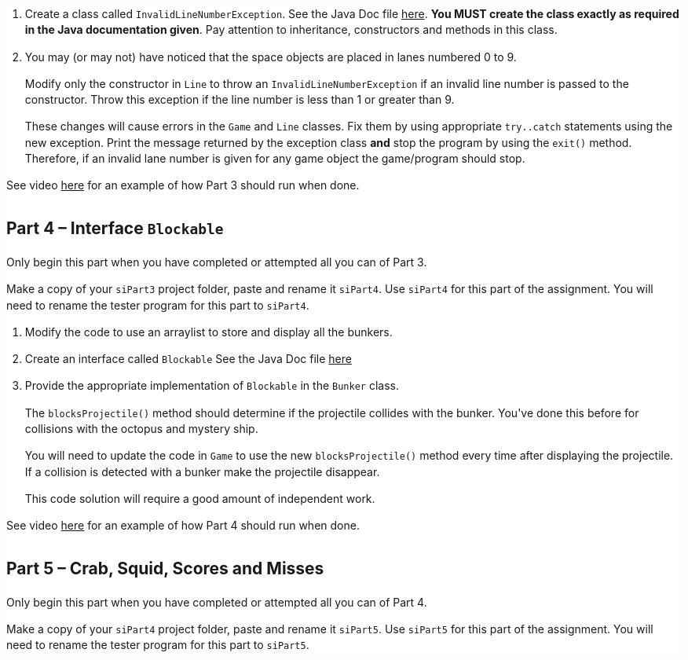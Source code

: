 1.	Create a class called ``InvalidLineNumberException``.  See the Java Doc file [here](http://noucamp.org/oop/2022/a4/doc/InvalidLineException.html).  **You MUST create the class exactly as required in the Java documentation given**.  Pay attention to inheritance, constructors and methods in this class.

1.	You may (or may not) have noticed that the space objects are placed in lanes numbered 0 to 9.

	Modify only the constructor in ``Line`` to throw an ``InvalidLineNumberException`` if an invalid line number is passed to the constructor.  Throw this exception if the line number is less than 1 or greater than 9.  
	
	These changes will cause errors in the ``Game`` and ``Line`` classes.  Fix them by using appropriate ``try..catch`` statements using the new exception.  Print the message returned by the exception class **and** stop the program by using the ``exit()`` method.  Therefore, if an invalid lane number is given for any game object the game/program should stop.

See video [here](https://lyitbb.blackboard.com/bbcswebdav/xid-6756383_1) for an example of how Part 3 should run when done.


## Part 4 – Interface ``Blockable``

Only begin this part when you have completed or attempted all you can of Part 3.

Make a copy of your ``siPart3`` project folder, paste and rename it ``siPart4``. Use ``siPart4`` for this part of the assignment. You will need to rename the tester program for this part to ``siPart4``.

1.	Modify the code to use an arraylist to store and display all the bunkers.

1.	Create an interface called ``Blockable`` See the Java Doc file [here](http://noucamp.org/oop/2022/a4/doc/Blockable.html)

1.	Provide the appropriate implementation of ``Blockable`` in the ``Bunker`` class.

	The ``blocksProjectile()`` method should determine if the projectile collides with the bunker. 
	You've done this before for collisions with the octopus and mystery ship.

	You will need to update the code in ``Game`` to use the new ``blocksProjectile()`` method every time after displaying the projectile. If a collision is detected with a bunker make the projectile disappear. 

	This code solution will require a good amount of independent work.

See video [here](https://lyitbb.blackboard.com/bbcswebdav/xid-6756381_1) for an example of how Part 4 should run when done.


## Part 5 – Crab, Squid, Scores and Misses

Only begin this part when you have completed or attempted all you can of Part 4.

Make a copy of your ``siPart4`` project folder, paste and rename it ``siPart5``. Use ``siPart5`` for this part of the assignment. You will need to rename the tester program for this part to ``siPart5``.
